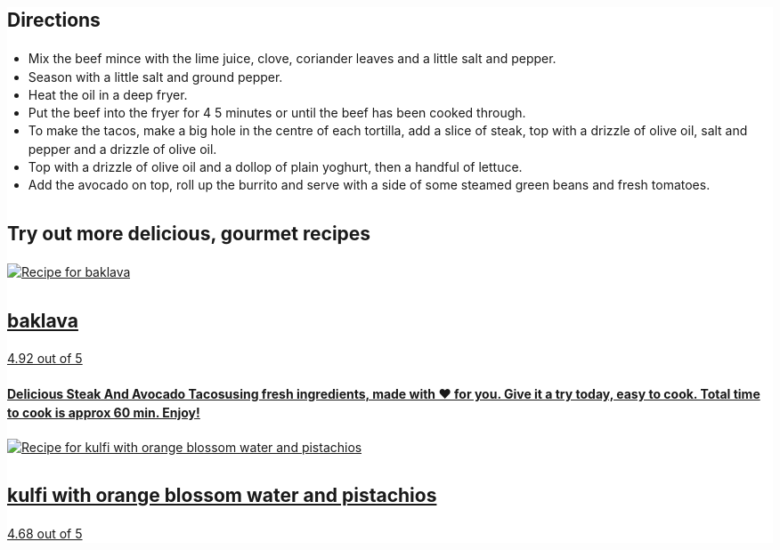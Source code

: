 <h2>Directions</h2>
<ul><li>Mix the beef mince with the lime juice, clove, coriander leaves and a little salt and pepper. </li><li>Season with a little salt and ground pepper. </li><li>Heat the oil in a deep fryer. </li><li>Put the beef into the fryer for 4 5 minutes or until the beef has been cooked through. </li><li>To make the tacos, make a big hole in the centre of each tortilla, add a slice of steak, top with a drizzle of olive oil, salt and pepper and a drizzle of olive oil. </li><li>Top with a drizzle of olive oil and a dollop of plain yoghurt, then a handful of lettuce. </li><li>Add the avocado on top, roll up the burrito and serve with a side of some steamed green beans and fresh tomatoes. </li></ul>

<h2>Try out more delicious, gourmet recipes</h2>
<div class="row listrecent"><div class="col-lg-4 col-md-6 mb-30px card-group">
        <div class="card h-100">
        <div class="maxthumb">
          <a href="baklava" target="_blank">
            <img
            canonical_url="baklava"
            alt="Recipe for  baklava"
            class="img-fluid lazyimg"
            src="https://images.pexels.com/photos/1473714/pexels-photo-1473714.jpeg?auto=compress&cs=tinysrgb&h=650&w=940">
          </a>
        </div>
        <a class="text-dark" href="baklava" target="_blank">
        <div class="card-body">
          <h2 class="card-title">
             baklava
          </h2>
          <span class="fa fa-star checked"></span>
        <span class="fa fa-star checked"></span>
        <span class="fa fa-star checked"></span>
        <span class="fa fa-star checked"></span>
        <span class="fa fa-star checked"></span> <span>4.92 out of 5</span>
          <h4 class="card-text">
            <div>Delicious Steak And Avocado Tacosusing fresh ingredients, made with ❤️ for you. Give it a try today, easy to cook. Total time to cook is approx 60 min. Enjoy!</div>
          </h4>
        </div>
        </a>
      </div>
      </div><div class="col-lg-4 col-md-6 mb-30px card-group">
        <div class="card h-100">
        <div class="maxthumb">
          <a href="kulfi-with-orange-blossom-water-and-pistachios" target="_blank">
            <img
            canonical_url="kulfi-with-orange-blossom-water-and-pistachios"
            alt="Recipe for  kulfi with orange blossom water and pistachios"
            class="img-fluid lazyimg"
            src="https://images.pexels.com/photos/6773359/pexels-photo-6773359.jpeg?auto=compress&cs=tinysrgb&h=650&w=940">
          </a>
        </div>
        <a class="text-dark" href="kulfi-with-orange-blossom-water-and-pistachios" target="_blank">
        <div class="card-body">
          <h2 class="card-title">
             kulfi with orange blossom water and pistachios
          </h2>
          <span class="fa fa-star checked"></span>
        <span class="fa fa-star checked"></span>
        <span class="fa fa-star checked"></span>
        <span class="fa fa-star checked"></span>
        <span class="fa fa-star checked"></span> <span>4.68 out of 5</span>
          <h4 class="card-text">